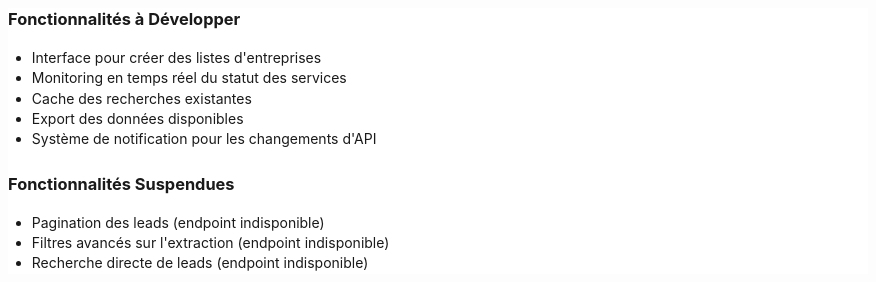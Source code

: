 ### Fonctionnalités à Développer
- Interface pour créer des listes d'entreprises
- Monitoring en temps réel du statut des services
- Cache des recherches existantes
- Export des données disponibles
- Système de notification pour les changements d'API

### Fonctionnalités Suspendues
- Pagination des leads (endpoint indisponible)
- Filtres avancés sur l'extraction (endpoint indisponible)
- Recherche directe de leads (endpoint indisponible)